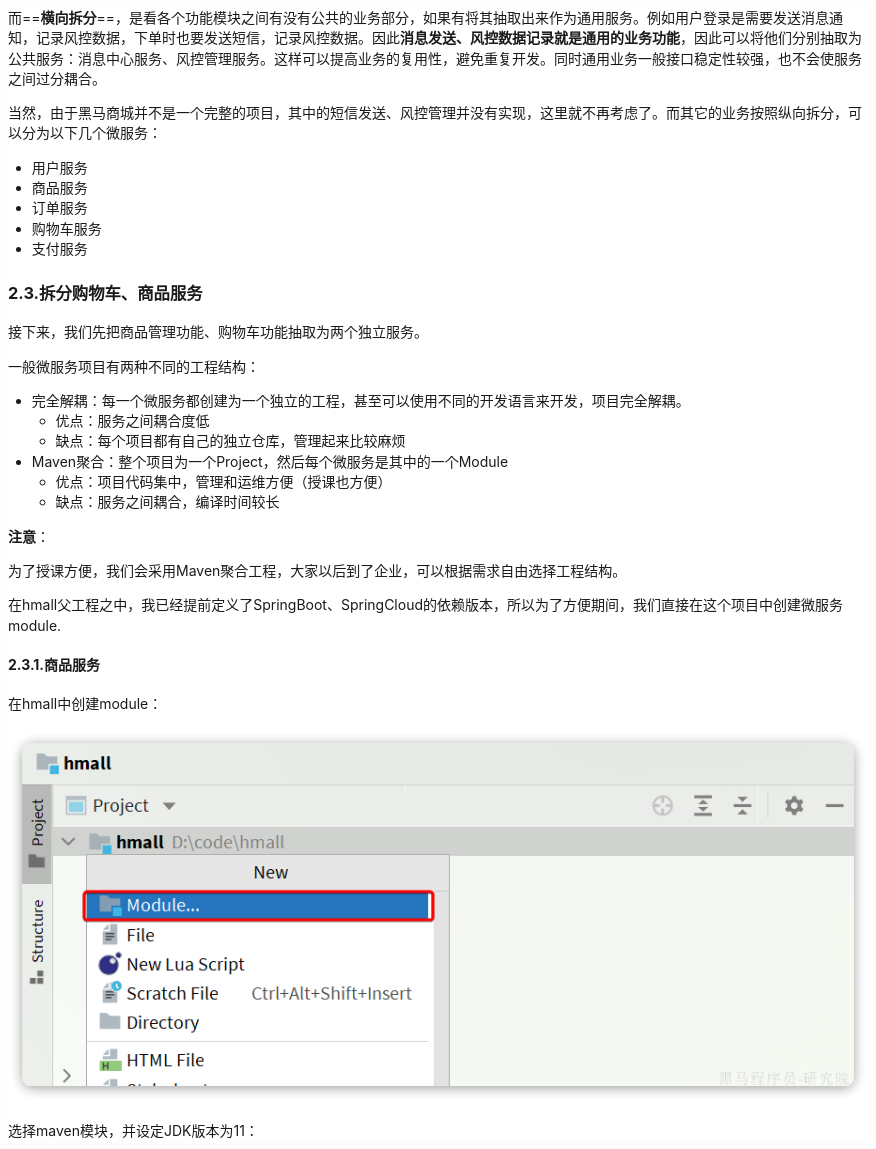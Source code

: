 而==**横向拆分**==，是看各个功能模块之间有没有公共的业务部分，如果有将其抽取出来作为通用服务。例如用户登录是需要发送消息通知，记录风控数据，下单时也要发送短信，记录风控数据。因此**消息发送、风控数据记录就是通用的业务功能**，因此可以将他们分别抽取为公共服务：消息中心服务、风控管理服务。这样可以提高业务的复用性，避免重复开发。同时通用业务一般接口稳定性较强，也不会使服务之间过分耦合。

当然，由于黑马商城并不是一个完整的项目，其中的短信发送、风控管理并没有实现，这里就不再考虑了。而其它的业务按照纵向拆分，可以分为以下几个微服务：

- 用户服务
- 商品服务
- 订单服务
- 购物车服务
- 支付服务

### 2.3.拆分购物车、商品服务

接下来，我们先把商品管理功能、购物车功能抽取为两个独立服务。

一般微服务项目有两种不同的工程结构：

- 完全解耦：每一个微服务都创建为一个独立的工程，甚至可以使用不同的开发语言来开发，项目完全解耦。
  - 优点：服务之间耦合度低
  - 缺点：每个项目都有自己的独立仓库，管理起来比较麻烦
- Maven聚合：整个项目为一个Project，然后每个微服务是其中的一个Module
  - 优点：项目代码集中，管理和运维方便（授课也方便）
  - 缺点：服务之间耦合，编译时间较长

**注意**：

为了授课方便，我们会采用Maven聚合工程，大家以后到了企业，可以根据需求自由选择工程结构。

在hmall父工程之中，我已经提前定义了SpringBoot、SpringCloud的依赖版本，所以为了方便期间，我们直接在这个项目中创建微服务module.

#### 2.3.1.商品服务

在hmall中创建module：

![img](./微服务SpringCloud-Local.assets/1732633714638-36.png)

选择maven模块，并设定JDK版本为11：
